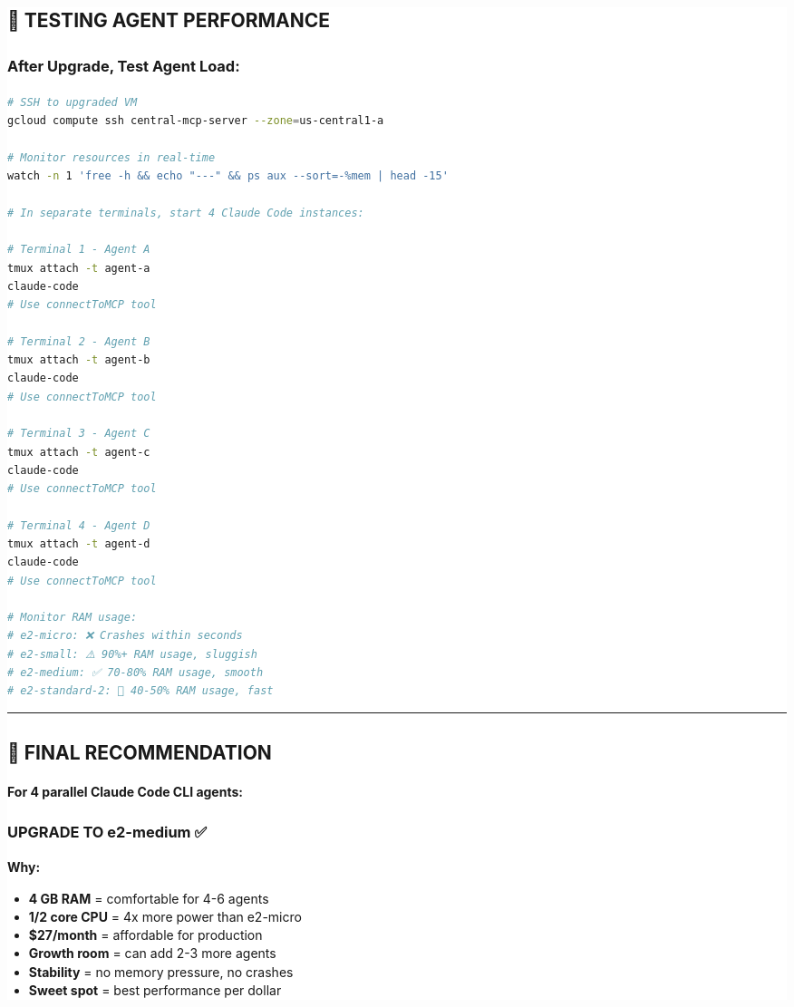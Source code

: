 
## 🧪 TESTING AGENT PERFORMANCE

### After Upgrade, Test Agent Load:

```bash
# SSH to upgraded VM
gcloud compute ssh central-mcp-server --zone=us-central1-a

# Monitor resources in real-time
watch -n 1 'free -h && echo "---" && ps aux --sort=-%mem | head -15'

# In separate terminals, start 4 Claude Code instances:

# Terminal 1 - Agent A
tmux attach -t agent-a
claude-code
# Use connectToMCP tool

# Terminal 2 - Agent B
tmux attach -t agent-b
claude-code
# Use connectToMCP tool

# Terminal 3 - Agent C
tmux attach -t agent-c
claude-code
# Use connectToMCP tool

# Terminal 4 - Agent D
tmux attach -t agent-d
claude-code
# Use connectToMCP tool

# Monitor RAM usage:
# e2-micro: ❌ Crashes within seconds
# e2-small: ⚠️ 90%+ RAM usage, sluggish
# e2-medium: ✅ 70-80% RAM usage, smooth
# e2-standard-2: 🚀 40-50% RAM usage, fast
```

---

## 🎯 FINAL RECOMMENDATION

**For 4 parallel Claude Code CLI agents:**

### **UPGRADE TO e2-medium** ✅

**Why:**
- **4 GB RAM** = comfortable for 4-6 agents
- **1/2 core CPU** = 4x more power than e2-micro
- **$27/month** = affordable for production
- **Growth room** = can add 2-3 more agents
- **Stability** = no memory pressure, no crashes
- **Sweet spot** = best performance per dollar
